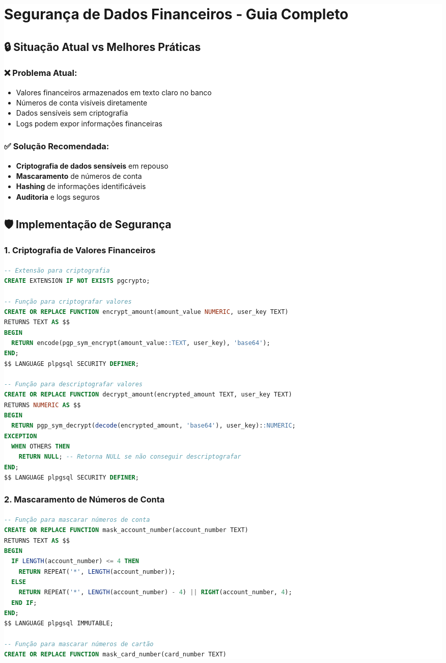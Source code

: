 # Segurança de Dados Financeiros - Guia Completo

## 🔒 Situação Atual vs Melhores Práticas

### ❌ Problema Atual:
- Valores financeiros armazenados em texto claro no banco
- Números de conta visíveis diretamente
- Dados sensíveis sem criptografia
- Logs podem expor informações financeiras

### ✅ Solução Recomendada:
- **Criptografia de dados sensíveis** em repouso
- **Mascaramento** de números de conta
- **Hashing** de informações identificáveis
- **Auditoria** e logs seguros

## 🛡️ Implementação de Segurança

### 1. **Criptografia de Valores Financeiros**

```sql
-- Extensão para criptografia
CREATE EXTENSION IF NOT EXISTS pgcrypto;

-- Função para criptografar valores
CREATE OR REPLACE FUNCTION encrypt_amount(amount_value NUMERIC, user_key TEXT)
RETURNS TEXT AS $$
BEGIN
  RETURN encode(pgp_sym_encrypt(amount_value::TEXT, user_key), 'base64');
END;
$$ LANGUAGE plpgsql SECURITY DEFINER;

-- Função para descriptografar valores
CREATE OR REPLACE FUNCTION decrypt_amount(encrypted_amount TEXT, user_key TEXT)
RETURNS NUMERIC AS $$
BEGIN
  RETURN pgp_sym_decrypt(decode(encrypted_amount, 'base64'), user_key)::NUMERIC;
EXCEPTION
  WHEN OTHERS THEN
    RETURN NULL; -- Retorna NULL se não conseguir descriptografar
END;
$$ LANGUAGE plpgsql SECURITY DEFINER;
```

### 2. **Mascaramento de Números de Conta**

```sql
-- Função para mascarar números de conta
CREATE OR REPLACE FUNCTION mask_account_number(account_number TEXT)
RETURNS TEXT AS $$
BEGIN
  IF LENGTH(account_number) <= 4 THEN
    RETURN REPEAT('*', LENGTH(account_number));
  ELSE
    RETURN REPEAT('*', LENGTH(account_number) - 4) || RIGHT(account_number, 4);
  END IF;
END;
$$ LANGUAGE plpgsql IMMUTABLE;

-- Função para mascarar números de cartão
CREATE OR REPLACE FUNCTION mask_card_number(card_number TEXT)
```